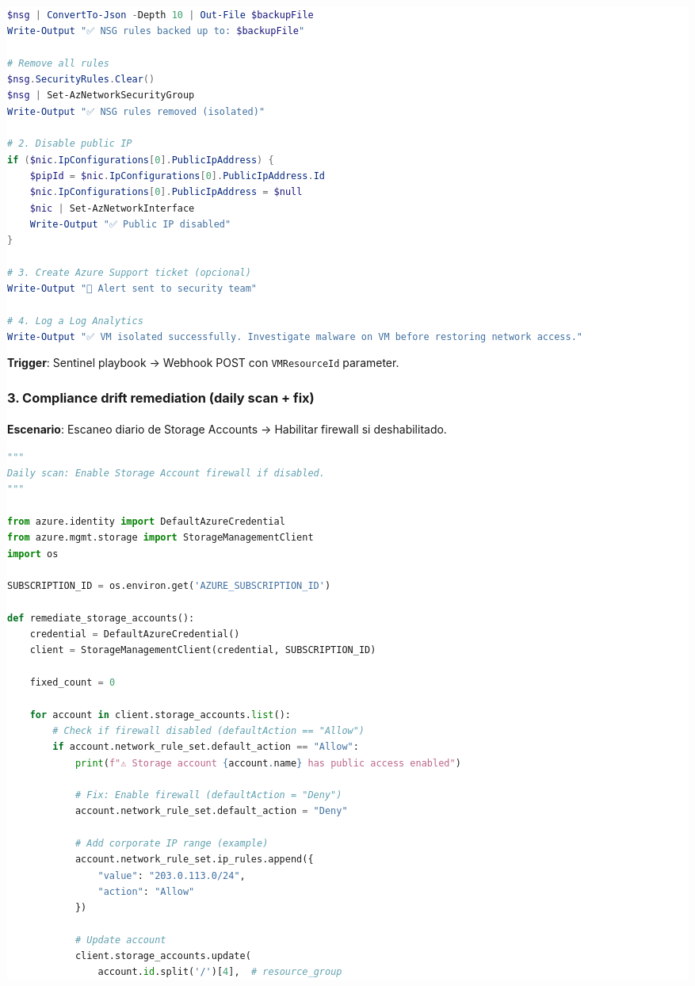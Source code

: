```powershell
$nsg | ConvertTo-Json -Depth 10 | Out-File $backupFile
Write-Output "✅ NSG rules backed up to: $backupFile"

# Remove all rules
$nsg.SecurityRules.Clear()
$nsg | Set-AzNetworkSecurityGroup
Write-Output "✅ NSG rules removed (isolated)"

# 2. Disable public IP
if ($nic.IpConfigurations[0].PublicIpAddress) {
    $pipId = $nic.IpConfigurations[0].PublicIpAddress.Id
    $nic.IpConfigurations[0].PublicIpAddress = $null
    $nic | Set-AzNetworkInterface
    Write-Output "✅ Public IP disabled"
}

# 3. Create Azure Support ticket (opcional)
Write-Output "📧 Alert sent to security team"

# 4. Log a Log Analytics
Write-Output "✅ VM isolated successfully. Investigate malware on VM before restoring network access."
```

**Trigger**: Sentinel playbook → Webhook POST con `VMResourceId` parameter.

### 3. Compliance drift remediation (daily scan + fix)

**Escenario**: Escaneo diario de Storage Accounts → Habilitar firewall si deshabilitado.

```python
"""
Daily scan: Enable Storage Account firewall if disabled.
"""

from azure.identity import DefaultAzureCredential
from azure.mgmt.storage import StorageManagementClient
import os

SUBSCRIPTION_ID = os.environ.get('AZURE_SUBSCRIPTION_ID')

def remediate_storage_accounts():
    credential = DefaultAzureCredential()
    client = StorageManagementClient(credential, SUBSCRIPTION_ID)

    fixed_count = 0

    for account in client.storage_accounts.list():
        # Check if firewall disabled (defaultAction == "Allow")
        if account.network_rule_set.default_action == "Allow":
            print(f"⚠️ Storage account {account.name} has public access enabled")

            # Fix: Enable firewall (defaultAction = "Deny")
            account.network_rule_set.default_action = "Deny"

            # Add corporate IP range (example)
            account.network_rule_set.ip_rules.append({
                "value": "203.0.113.0/24",
                "action": "Allow"
            })

            # Update account
            client.storage_accounts.update(
                account.id.split('/')[4],  # resource_group
```